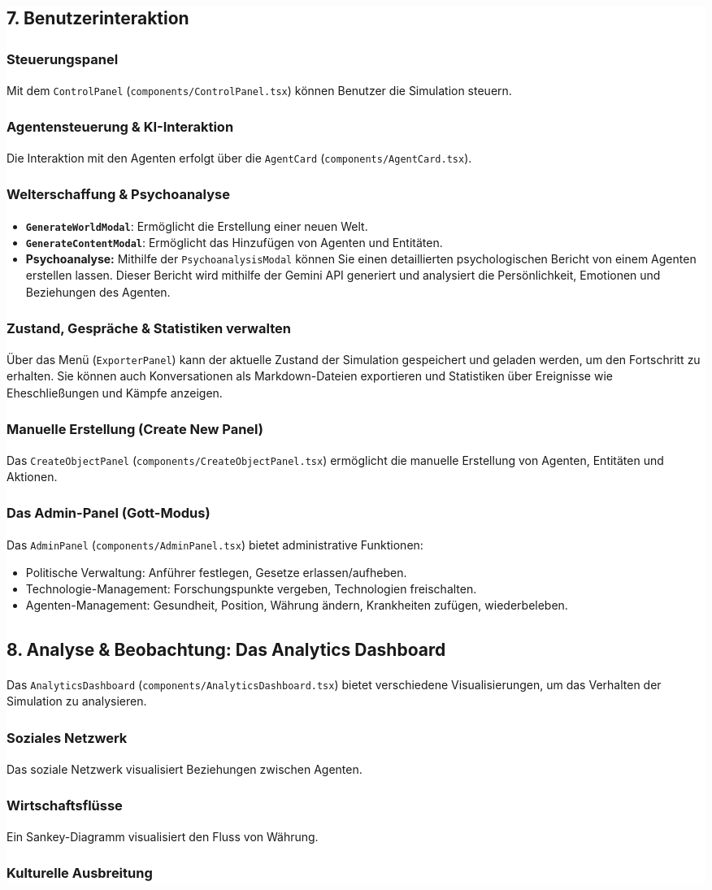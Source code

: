 ## 7. Benutzerinteraktion

### Steuerungspanel

Mit dem `ControlPanel` (`components/ControlPanel.tsx`) können Benutzer die Simulation steuern.

### Agentensteuerung & KI-Interaktion

Die Interaktion mit den Agenten erfolgt über die `AgentCard` (`components/AgentCard.tsx`).

### Welterschaffung & Psychoanalyse

*   **`GenerateWorldModal`**:  Ermöglicht die Erstellung einer neuen Welt.
*   **`GenerateContentModal`**: Ermöglicht das Hinzufügen von Agenten und Entitäten.
*   **Psychoanalyse:** Mithilfe der `PsychoanalysisModal` können Sie einen detaillierten psychologischen Bericht von einem Agenten erstellen lassen. Dieser Bericht wird mithilfe der Gemini API generiert und analysiert die Persönlichkeit, Emotionen und Beziehungen des Agenten.

### Zustand, Gespräche & Statistiken verwalten

Über das Menü (`ExporterPanel`) kann der aktuelle Zustand der Simulation gespeichert und geladen werden, um den Fortschritt zu erhalten. Sie können auch Konversationen als Markdown-Dateien exportieren und Statistiken über Ereignisse wie Eheschließungen und Kämpfe anzeigen.

### Manuelle Erstellung (Create New Panel)

Das `CreateObjectPanel` (`components/CreateObjectPanel.tsx`) ermöglicht die manuelle Erstellung von Agenten, Entitäten und Aktionen.

### Das Admin-Panel (Gott-Modus)

Das `AdminPanel` (`components/AdminPanel.tsx`) bietet administrative Funktionen:

*   Politische Verwaltung: Anführer festlegen, Gesetze erlassen/aufheben.
*   Technologie-Management: Forschungspunkte vergeben, Technologien freischalten.
*   Agenten-Management: Gesundheit, Position, Währung ändern, Krankheiten zufügen, wiederbeleben.

## 8. Analyse & Beobachtung: Das Analytics Dashboard

Das `AnalyticsDashboard` (`components/AnalyticsDashboard.tsx`) bietet verschiedene Visualisierungen, um das Verhalten der Simulation zu analysieren.

### Soziales Netzwerk

Das soziale Netzwerk visualisiert Beziehungen zwischen Agenten.

### Wirtschaftsflüsse

Ein Sankey-Diagramm visualisiert den Fluss von Währung.

### Kulturelle Ausbreitung

